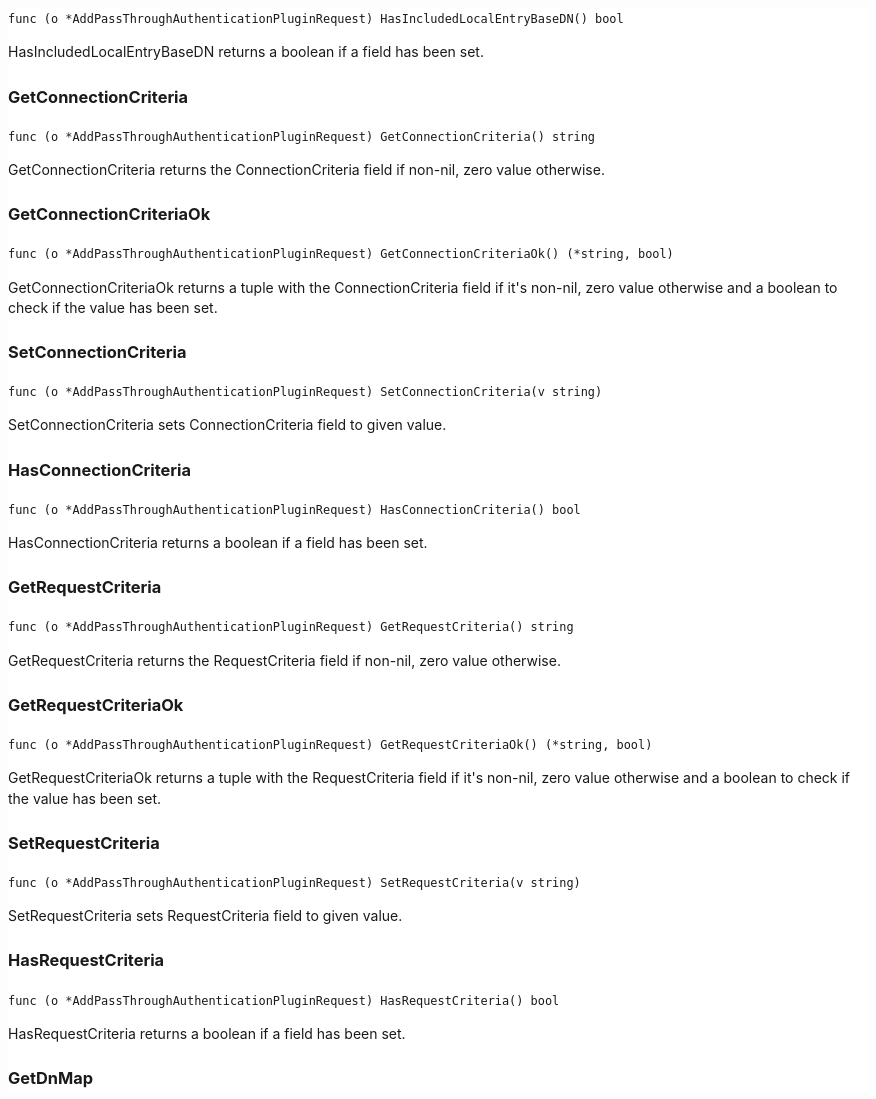 `func (o *AddPassThroughAuthenticationPluginRequest) HasIncludedLocalEntryBaseDN() bool`

HasIncludedLocalEntryBaseDN returns a boolean if a field has been set.

### GetConnectionCriteria

`func (o *AddPassThroughAuthenticationPluginRequest) GetConnectionCriteria() string`

GetConnectionCriteria returns the ConnectionCriteria field if non-nil, zero value otherwise.

### GetConnectionCriteriaOk

`func (o *AddPassThroughAuthenticationPluginRequest) GetConnectionCriteriaOk() (*string, bool)`

GetConnectionCriteriaOk returns a tuple with the ConnectionCriteria field if it's non-nil, zero value otherwise
and a boolean to check if the value has been set.

### SetConnectionCriteria

`func (o *AddPassThroughAuthenticationPluginRequest) SetConnectionCriteria(v string)`

SetConnectionCriteria sets ConnectionCriteria field to given value.

### HasConnectionCriteria

`func (o *AddPassThroughAuthenticationPluginRequest) HasConnectionCriteria() bool`

HasConnectionCriteria returns a boolean if a field has been set.

### GetRequestCriteria

`func (o *AddPassThroughAuthenticationPluginRequest) GetRequestCriteria() string`

GetRequestCriteria returns the RequestCriteria field if non-nil, zero value otherwise.

### GetRequestCriteriaOk

`func (o *AddPassThroughAuthenticationPluginRequest) GetRequestCriteriaOk() (*string, bool)`

GetRequestCriteriaOk returns a tuple with the RequestCriteria field if it's non-nil, zero value otherwise
and a boolean to check if the value has been set.

### SetRequestCriteria

`func (o *AddPassThroughAuthenticationPluginRequest) SetRequestCriteria(v string)`

SetRequestCriteria sets RequestCriteria field to given value.

### HasRequestCriteria

`func (o *AddPassThroughAuthenticationPluginRequest) HasRequestCriteria() bool`

HasRequestCriteria returns a boolean if a field has been set.

### GetDnMap
